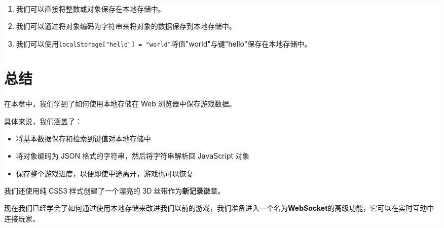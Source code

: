 1.  我们可以直接将整数或对象保存在本地存储中。

1.  我们可以通过将对象编码为字符串来将对象的数据保存到本地存储中。

1.  我们可以使用`localStorage["hello"] = "world"`将值"world"与键"hello"保存在本地存储中。

# 总结

在本章中，我们学到了如何使用本地存储在 Web 浏览器中保存游戏数据。

具体来说，我们涵盖了：

+   将基本数据保存和检索到键值对本地存储中

+   将对象编码为 JSON 格式的字符串，然后将字符串解析回 JavaScript 对象

+   保存整个游戏进度，以便即使中途离开，游戏也可以恢复

我们还使用纯 CSS3 样式创建了一个漂亮的 3D 丝带作为**新记录**徽章。

现在我们已经学会了如何通过使用本地存储来改进我们以前的游戏，我们准备进入一个名为**WebSocket**的高级功能，它可以在实时互动中连接玩家。
